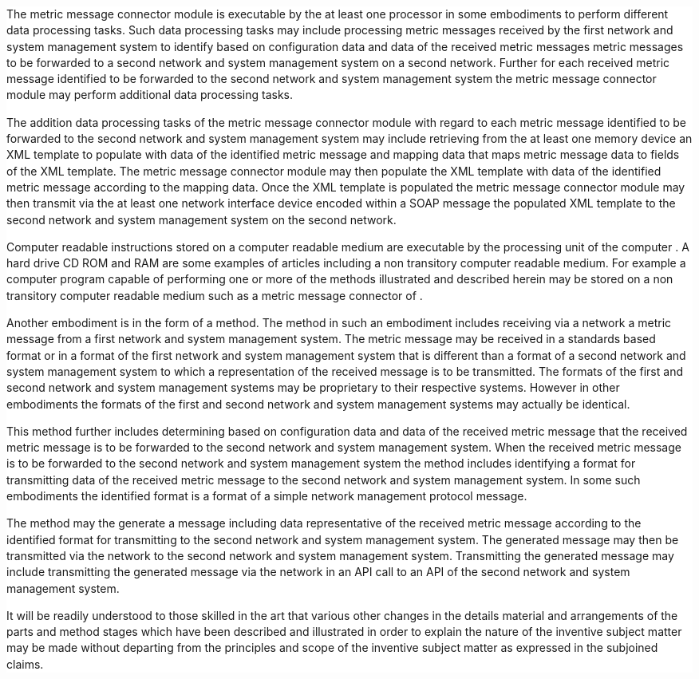 The metric message connector module is executable by the at least one processor in some embodiments to perform different data processing tasks. Such data processing tasks may include processing metric messages received by the first network and system management system to identify based on configuration data and data of the received metric messages metric messages to be forwarded to a second network and system management system on a second network. Further for each received metric message identified to be forwarded to the second network and system management system the metric message connector module may perform additional data processing tasks.

The addition data processing tasks of the metric message connector module with regard to each metric message identified to be forwarded to the second network and system management system may include retrieving from the at least one memory device an XML template to populate with data of the identified metric message and mapping data that maps metric message data to fields of the XML template. The metric message connector module may then populate the XML template with data of the identified metric message according to the mapping data. Once the XML template is populated the metric message connector module may then transmit via the at least one network interface device encoded within a SOAP message the populated XML template to the second network and system management system on the second network.

Computer readable instructions stored on a computer readable medium are executable by the processing unit of the computer . A hard drive CD ROM and RAM are some examples of articles including a non transitory computer readable medium. For example a computer program capable of performing one or more of the methods illustrated and described herein may be stored on a non transitory computer readable medium such as a metric message connector of .

Another embodiment is in the form of a method. The method in such an embodiment includes receiving via a network a metric message from a first network and system management system. The metric message may be received in a standards based format or in a format of the first network and system management system that is different than a format of a second network and system management system to which a representation of the received message is to be transmitted. The formats of the first and second network and system management systems may be proprietary to their respective systems. However in other embodiments the formats of the first and second network and system management systems may actually be identical.

This method further includes determining based on configuration data and data of the received metric message that the received metric message is to be forwarded to the second network and system management system. When the received metric message is to be forwarded to the second network and system management system the method includes identifying a format for transmitting data of the received metric message to the second network and system management system. In some such embodiments the identified format is a format of a simple network management protocol message.

The method may the generate a message including data representative of the received metric message according to the identified format for transmitting to the second network and system management system. The generated message may then be transmitted via the network to the second network and system management system. Transmitting the generated message may include transmitting the generated message via the network in an API call to an API of the second network and system management system.

It will be readily understood to those skilled in the art that various other changes in the details material and arrangements of the parts and method stages which have been described and illustrated in order to explain the nature of the inventive subject matter may be made without departing from the principles and scope of the inventive subject matter as expressed in the subjoined claims.

